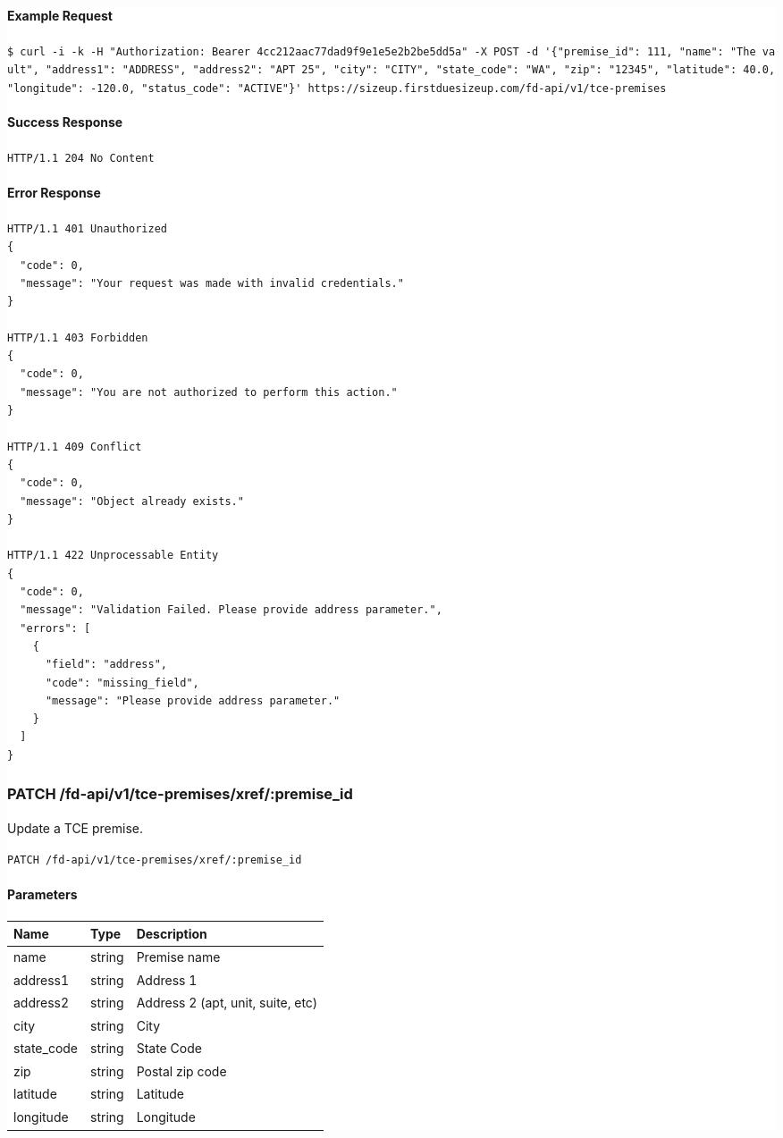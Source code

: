 #### Example Request

    $ curl -i -k -H "Authorization: Bearer 4cc212aac77dad9f9e1e5e2b2be5dd5a" -X POST -d '{"premise_id": 111, "name": "The vault", "address1": "ADDRESS", "address2": "APT 25", "city": "CITY", "state_code": "WA", "zip": "12345", "latitude": 40.0, "longitude": -120.0, "status_code": "ACTIVE"}' https://sizeup.firstduesizeup.com/fd-api/v1/tce-premises

#### Success Response

    HTTP/1.1 204 No Content

#### Error Response

    HTTP/1.1 401 Unauthorized
    {
      "code": 0,
      "message": "Your request was made with invalid credentials."
    }

    HTTP/1.1 403 Forbidden
    {
      "code": 0,
      "message": "You are not authorized to perform this action."
    }

    HTTP/1.1 409 Conflict
    {
      "code": 0,
      "message": "Object already exists."
    }

    HTTP/1.1 422 Unprocessable Entity
    {
      "code": 0,
      "message": "Validation Failed. Please provide address parameter.",
      "errors": [
        {
          "field": "address",
          "code": "missing_field",
          "message": "Please provide address parameter."
        }
      ]
    }

### PATCH /fd-api/v1/tce-premises/xref/:premise_id

Update a TCE premise.

    PATCH /fd-api/v1/tce-premises/xref/:premise_id

#### Parameters

| Name           | Type   | Description                                      |
| :------------- | :----- | :----------------------------------------------- |
| name           | string | Premise name                                     |
| address1       | string | Address 1                                        |
| address2       | string | Address 2 (apt, unit, suite, etc)                |
| city           | string | City                                             |
| state_code     | string | State Code                                       |
| zip            | string | Postal zip code                                  |
| latitude       | string | Latitude                                         |
| longitude      | string | Longitude                                        |